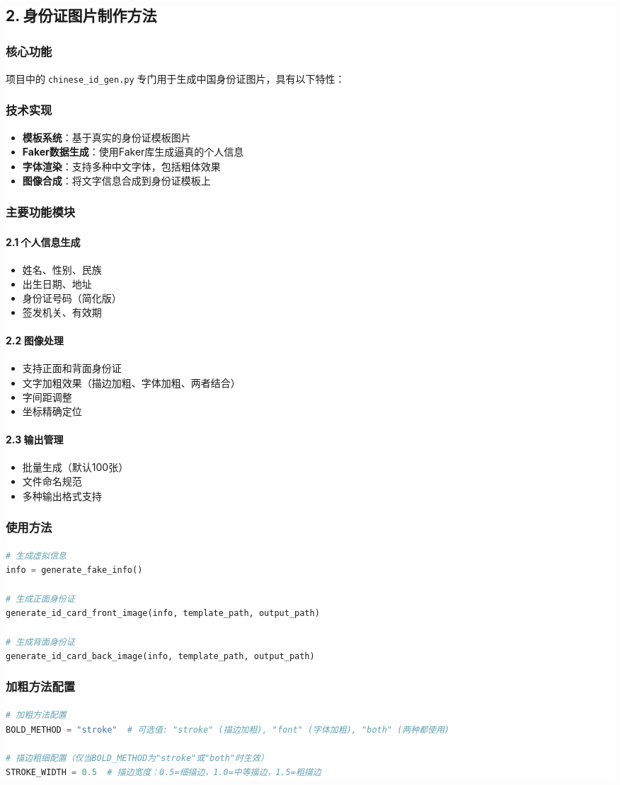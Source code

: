 ```python
```

## 2. 身份证图片制作方法

### 核心功能
项目中的 `chinese_id_gen.py` 专门用于生成中国身份证图片，具有以下特性：

### 技术实现
- **模板系统**：基于真实的身份证模板图片
- **Faker数据生成**：使用Faker库生成逼真的个人信息
- **字体渲染**：支持多种中文字体，包括粗体效果
- **图像合成**：将文字信息合成到身份证模板上

### 主要功能模块

#### 2.1 个人信息生成
- 姓名、性别、民族
- 出生日期、地址
- 身份证号码（简化版）
- 签发机关、有效期

#### 2.2 图像处理
- 支持正面和背面身份证
- 文字加粗效果（描边加粗、字体加粗、两者结合）
- 字间距调整
- 坐标精确定位

#### 2.3 输出管理
- 批量生成（默认100张）
- 文件命名规范
- 多种输出格式支持

### 使用方法
```python
# 生成虚拟信息
info = generate_fake_info()

# 生成正面身份证
generate_id_card_front_image(info, template_path, output_path)

# 生成背面身份证
generate_id_card_back_image(info, template_path, output_path)
```

### 加粗方法配置
```python
# 加粗方法配置
BOLD_METHOD = "stroke"  # 可选值: "stroke" (描边加粗), "font" (字体加粗), "both" (两种都使用)

# 描边粗细配置（仅当BOLD_METHOD为"stroke"或"both"时生效）
STROKE_WIDTH = 0.5  # 描边宽度：0.5=细描边，1.0=中等描边，1.5=粗描边
```
